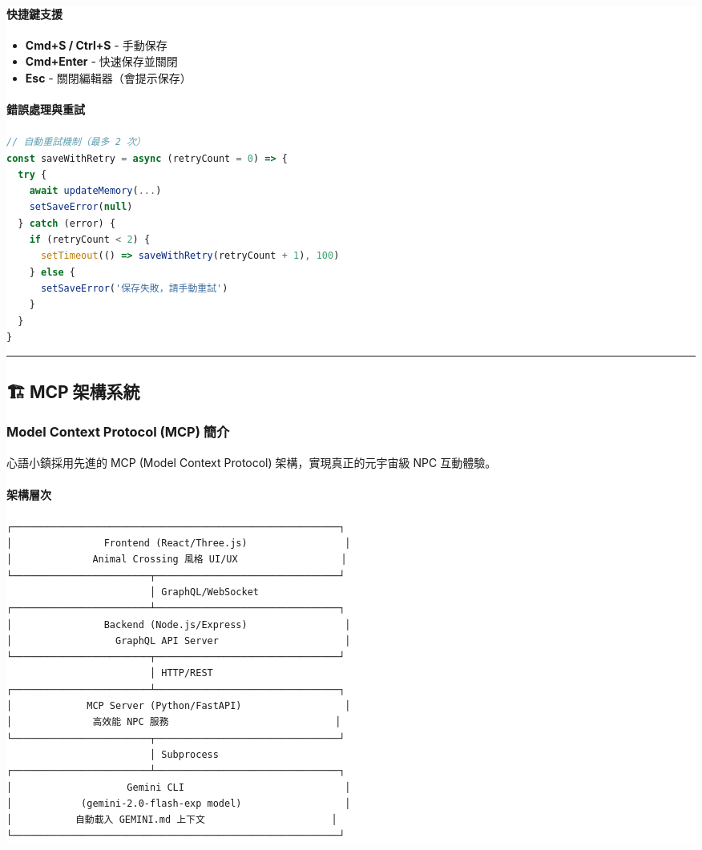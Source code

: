 #### 快捷鍵支援

- **Cmd+S / Ctrl+S** - 手動保存
- **Cmd+Enter** - 快速保存並關閉
- **Esc** - 關閉編輯器（會提示保存）

#### 錯誤處理與重試

```typescript
// 自動重試機制（最多 2 次）
const saveWithRetry = async (retryCount = 0) => {
  try {
    await updateMemory(...)
    setSaveError(null)
  } catch (error) {
    if (retryCount < 2) {
      setTimeout(() => saveWithRetry(retryCount + 1), 100)
    } else {
      setSaveError('保存失敗，請手動重試')
    }
  }
}
```

---

## 🏗️ MCP 架構系統

### Model Context Protocol (MCP) 簡介

心語小鎮採用先進的 MCP (Model Context Protocol) 架構，實現真正的元宇宙級 NPC 互動體驗。

#### 架構層次

```
┌─────────────────────────────────────────────────────────┐
│                Frontend (React/Three.js)                 │
│              Animal Crossing 風格 UI/UX                  │
└────────────────────────┬────────────────────────────────┘
                         │ GraphQL/WebSocket
┌────────────────────────┴────────────────────────────────┐
│                Backend (Node.js/Express)                 │
│                  GraphQL API Server                      │
└────────────────────────┬────────────────────────────────┘
                         │ HTTP/REST
┌────────────────────────┴────────────────────────────────┐
│             MCP Server (Python/FastAPI)                  │
│              高效能 NPC 服務                             │
└────────────────────────┬────────────────────────────────┘
                         │ Subprocess
┌────────────────────────┴────────────────────────────────┐
│                    Gemini CLI                            │
│            (gemini-2.0-flash-exp model)                  │
│           自動載入 GEMINI.md 上下文                      │
└─────────────────────────────────────────────────────────┘
```
